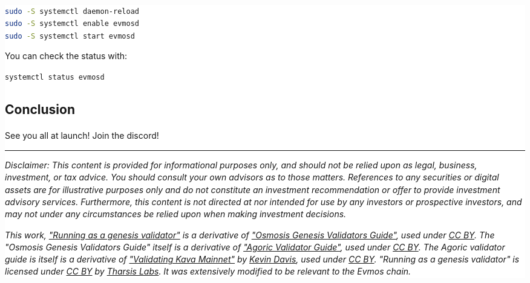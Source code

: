 ```sh
sudo -S systemctl daemon-reload
sudo -S systemctl enable evmosd
sudo -S systemctl start evmosd
```

You can check the status with:
```sh
systemctl status evmosd
```

## Conclusion

See you all at launch!  Join the discord!

---
*Disclaimer: This content is provided for informational purposes only, and should not be relied upon as legal, business, investment, or tax advice. You should consult your own advisors as to those matters. References to any securities or digital assets are for illustrative purposes only and do not constitute an investment recommendation or offer to provide investment advisory services. Furthermore, this content is not directed at nor intended for use by any investors or prospective investors, and may not under any circumstances be relied upon when making investment decisions.*

*This work, ["Running as a genesis validator"](https://github.com/tharsis/mainnet/blob/main/run.md) is a derivative of ["Osmosis Genesis Validators Guide"](https://github.com/osmosis-labs/networks/genesis-validators.md), used under [CC BY](http://creativecommons.org/licenses/by/4.0/). The "Osmosis Genesis Validators Guide" itself is a derivative of ["Agoric Validator Guide"](https://github.com/Agoric/agoric-sdk/wiki/Validator-Guide), used under [CC BY](http://creativecommons.org/licenses/by/4.0/). The Agoric validator guide is itself is a derivative of ["Validating Kava Mainnet"](https://medium.com/kava-labs/validating-kava-mainnet-72fa1b6ea579) by [Kevin Davis](https://medium.com/@kevin_35106), used under [CC BY](http://creativecommons.org/licenses/by/4.0/). "Running as a genesis validator" is licensed under [CC BY](http://creativecommons.org/licenses/by/4.0/) by [Tharsis Labs](https://tharsis.notion.site/). It was extensively modified to be relevant to the Evmos chain.*
